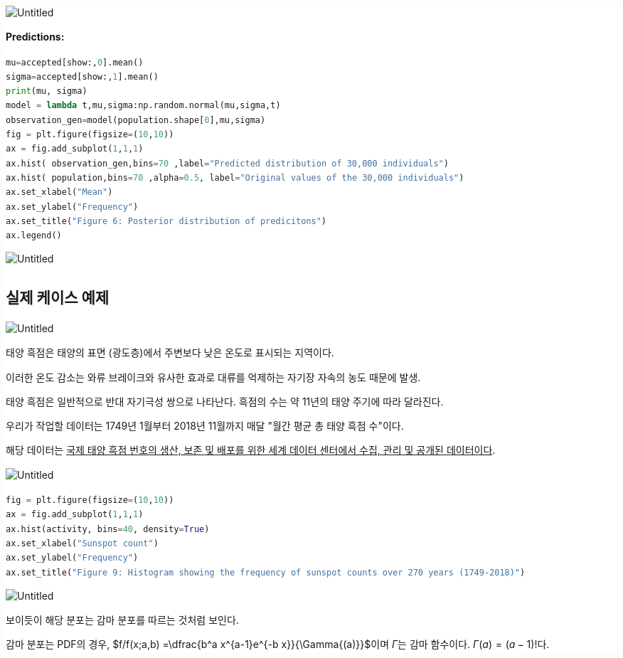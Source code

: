 ![Untitled](https://hjbiao09.github.io/assets/images/Bayesian_Inference_with_MCMC/Untitled%2014.png)

**Predictions:**

```python
mu=accepted[show:,0].mean()
sigma=accepted[show:,1].mean()
print(mu, sigma)
model = lambda t,mu,sigma:np.random.normal(mu,sigma,t)
observation_gen=model(population.shape[0],mu,sigma)
fig = plt.figure(figsize=(10,10))
ax = fig.add_subplot(1,1,1)
ax.hist( observation_gen,bins=70 ,label="Predicted distribution of 30,000 individuals")
ax.hist( population,bins=70 ,alpha=0.5, label="Original values of the 30,000 individuals")
ax.set_xlabel("Mean")
ax.set_ylabel("Frequency")
ax.set_title("Figure 6: Posterior distribution of predicitons")
ax.legend()
```

![Untitled](https://hjbiao09.github.io/assets/images/Bayesian_Inference_with_MCMC/Untitled%2015.png)

## 실제 케이스 예제

![Untitled](https://hjbiao09.github.io/assets/images/Bayesian_Inference_with_MCMC/Untitled%2016.png)

태양 흑점은 태양의 표면 (광도층)에서 주변보다 낮은 온도로 표시되는 지역이다.

이러한 온도 감소는 와류 브레이크와 유사한 효과로 대류를 억제하는 자기장 자속의 농도 때문에 발생.

태양 흑점은 일반적으로 반대 자기극성 쌍으로 나타난다. 흑점의 수는 약 11년의 태양 주기에 따라 달라진다.

우리가 작업할 데이터는 1749년 1월부터 2018년 11월까지 매달 "월간 평균 총 태양 흑점 수"이다.

해당 데이터는  [국제 태양 흑점 번호의 생산, 보존 및 배포를 위한 세계 데이터 센터에서 수집, 관리 및 공개된 데이터이다](http://www.sidc.be/silso/home).

![Untitled](https://hjbiao09.github.io/assets/images/Bayesian_Inference_with_MCMC/Untitled%2017.png)

```python
fig = plt.figure(figsize=(10,10))
ax = fig.add_subplot(1,1,1)
ax.hist(activity, bins=40, density=True)
ax.set_xlabel("Sunspot count")
ax.set_ylabel("Frequency")
ax.set_title("Figure 9: Histogram showing the frequency of sunspot counts over 270 years (1749-2018)")
```

![Untitled](https://hjbiao09.github.io/assets/images/Bayesian_Inference_with_MCMC/Untitled%2018.png)

보이듯이 해당 분포는 감마 분포를 따르는 것처럼 보인다.

감마 분포는 PDF의 경우, $f/f(x;a,b) =\dfrac{b^a x^{a-1}e^{-b x}}{\Gamma{(a)}}$이며 $\Gamma$는 감마 함수이다. $\Gamma{(a)}=(a-1)!$다.


[//]: # (상위 알고리즘은 실제 MCMC가 작용하는 모습이며, 보이듯이 해당 기법을 사용하면 효과적으로 분포를 샘플을 할 수 있는 것을 확인 할 수 있다.)